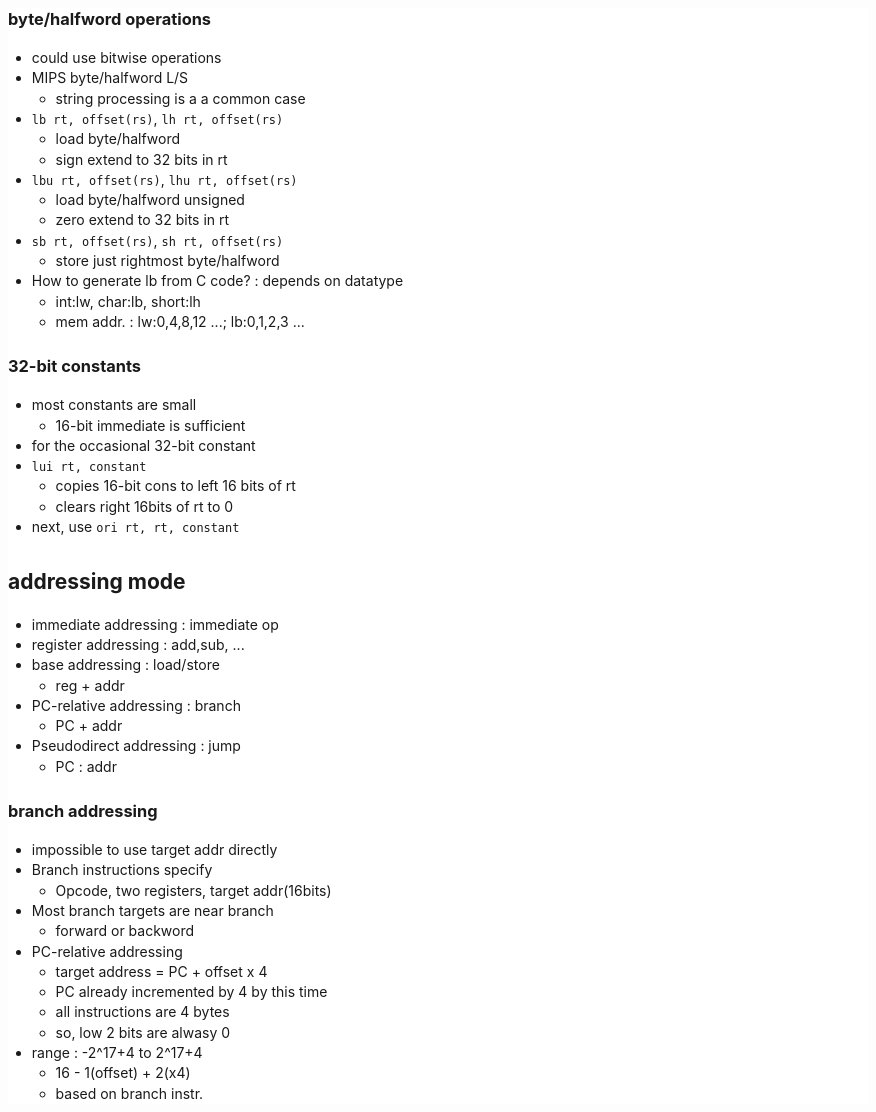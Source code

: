 ### byte/halfword operations
- could use bitwise operations
- MIPS byte/halfword L/S
    * string processing is a a common case
- `lb rt, offset(rs)`, `lh rt, offset(rs)`
    * load byte/halfword
    * sign extend to 32 bits in rt
- `lbu rt, offset(rs)`, `lhu rt, offset(rs)`
    * load byte/halfword unsigned
    * zero extend to 32 bits in rt
- `sb rt, offset(rs)`, `sh rt, offset(rs)`
    * store just rightmost byte/halfword
- How to generate lb from C code? : depends on datatype
    * int:lw, char:lb, short:lh
    * mem addr. : lw:0,4,8,12 ...; lb:0,1,2,3 ...
    
### 32-bit constants
- most constants are small
    * 16-bit immediate is sufficient
- for the occasional 32-bit constant
- `lui rt, constant`
    * copies 16-bit cons to left 16 bits of rt
    * clears right 16bits of rt to 0
- next, use `ori rt, rt, constant`

## addressing mode
- immediate addressing : immediate op
- register addressing : add,sub, ...
- base addressing : load/store
    * reg + addr
- PC-relative addressing : branch
    * PC + addr
- Pseudodirect addressing : jump
    * PC : addr
    
### branch addressing
- impossible to use target addr directly
- Branch instructions specify
    * Opcode, two registers, target addr(16bits)
- Most branch targets are near branch
    * forward or backword
- PC-relative addressing
    * target address = PC + offset x 4
    * PC already incremented by 4 by this time
    * all instructions are 4 bytes
    * so, low 2 bits are alwasy 0
- range : -2^17+4 to 2^17+4
    * 16 - 1(offset) + 2(x4)
    * based on branch instr.
